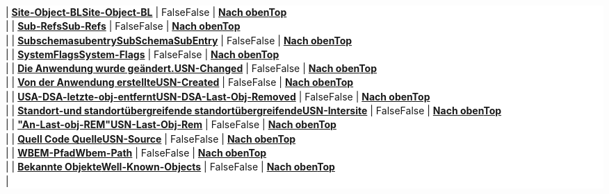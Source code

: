 | [<span data-ttu-id="d7808-326">**Site-Object-BL**</span><span class="sxs-lookup"><span data-stu-id="d7808-326">**Site-Object-BL**</span></span>](a-siteobjectbl.md)                                  | <span data-ttu-id="d7808-327">False</span><span class="sxs-lookup"><span data-stu-id="d7808-327">False</span></span>     | [<span data-ttu-id="d7808-328">**Nach oben**</span><span class="sxs-lookup"><span data-stu-id="d7808-328">**Top**</span></span>](c-top.md)<br/> |
| [<span data-ttu-id="d7808-329">**Sub-Refs**</span><span class="sxs-lookup"><span data-stu-id="d7808-329">**Sub-Refs**</span></span>](a-subrefs.md)                                             | <span data-ttu-id="d7808-330">False</span><span class="sxs-lookup"><span data-stu-id="d7808-330">False</span></span>     | [<span data-ttu-id="d7808-331">**Nach oben**</span><span class="sxs-lookup"><span data-stu-id="d7808-331">**Top**</span></span>](c-top.md)<br/> |
| [<span data-ttu-id="d7808-332">**Subschemasubentry**</span><span class="sxs-lookup"><span data-stu-id="d7808-332">**SubSchemaSubEntry**</span></span>](a-subschemasubentry.md)                          | <span data-ttu-id="d7808-333">False</span><span class="sxs-lookup"><span data-stu-id="d7808-333">False</span></span>     | [<span data-ttu-id="d7808-334">**Nach oben**</span><span class="sxs-lookup"><span data-stu-id="d7808-334">**Top**</span></span>](c-top.md)<br/> |
| [<span data-ttu-id="d7808-335">**SystemFlags**</span><span class="sxs-lookup"><span data-stu-id="d7808-335">**System-Flags**</span></span>](a-systemflags.md)                                     | <span data-ttu-id="d7808-336">False</span><span class="sxs-lookup"><span data-stu-id="d7808-336">False</span></span>     | [<span data-ttu-id="d7808-337">**Nach oben**</span><span class="sxs-lookup"><span data-stu-id="d7808-337">**Top**</span></span>](c-top.md)<br/> |
| [<span data-ttu-id="d7808-338">**Die Anwendung wurde geändert.**</span><span class="sxs-lookup"><span data-stu-id="d7808-338">**USN-Changed**</span></span>](a-usnchanged.md)                                       | <span data-ttu-id="d7808-339">False</span><span class="sxs-lookup"><span data-stu-id="d7808-339">False</span></span>     | [<span data-ttu-id="d7808-340">**Nach oben**</span><span class="sxs-lookup"><span data-stu-id="d7808-340">**Top**</span></span>](c-top.md)<br/> |
| [<span data-ttu-id="d7808-341">**Von der Anwendung erstellte**</span><span class="sxs-lookup"><span data-stu-id="d7808-341">**USN-Created**</span></span>](a-usncreated.md)                                       | <span data-ttu-id="d7808-342">False</span><span class="sxs-lookup"><span data-stu-id="d7808-342">False</span></span>     | [<span data-ttu-id="d7808-343">**Nach oben**</span><span class="sxs-lookup"><span data-stu-id="d7808-343">**Top**</span></span>](c-top.md)<br/> |
| [<span data-ttu-id="d7808-344">**USA-DSA-letzte-obj-entfernt**</span><span class="sxs-lookup"><span data-stu-id="d7808-344">**USN-DSA-Last-Obj-Removed**</span></span>](a-usndsalastobjremoved.md)                | <span data-ttu-id="d7808-345">False</span><span class="sxs-lookup"><span data-stu-id="d7808-345">False</span></span>     | [<span data-ttu-id="d7808-346">**Nach oben**</span><span class="sxs-lookup"><span data-stu-id="d7808-346">**Top**</span></span>](c-top.md)<br/> |
| [<span data-ttu-id="d7808-347">**Standort-und standortübergreifende standortübergreifende**</span><span class="sxs-lookup"><span data-stu-id="d7808-347">**USN-Intersite**</span></span>](a-usnintersite.md)                                   | <span data-ttu-id="d7808-348">False</span><span class="sxs-lookup"><span data-stu-id="d7808-348">False</span></span>     | [<span data-ttu-id="d7808-349">**Nach oben**</span><span class="sxs-lookup"><span data-stu-id="d7808-349">**Top**</span></span>](c-top.md)<br/> |
| [<span data-ttu-id="d7808-350">**"An-Last-obj-REM"**</span><span class="sxs-lookup"><span data-stu-id="d7808-350">**USN-Last-Obj-Rem**</span></span>](a-usnlastobjrem.md)                               | <span data-ttu-id="d7808-351">False</span><span class="sxs-lookup"><span data-stu-id="d7808-351">False</span></span>     | [<span data-ttu-id="d7808-352">**Nach oben**</span><span class="sxs-lookup"><span data-stu-id="d7808-352">**Top**</span></span>](c-top.md)<br/> |
| [<span data-ttu-id="d7808-353">**Quell Code Quelle**</span><span class="sxs-lookup"><span data-stu-id="d7808-353">**USN-Source**</span></span>](a-usnsource.md)                                         | <span data-ttu-id="d7808-354">False</span><span class="sxs-lookup"><span data-stu-id="d7808-354">False</span></span>     | [<span data-ttu-id="d7808-355">**Nach oben**</span><span class="sxs-lookup"><span data-stu-id="d7808-355">**Top**</span></span>](c-top.md)<br/> |
| [<span data-ttu-id="d7808-356">**WBEM-Pfad**</span><span class="sxs-lookup"><span data-stu-id="d7808-356">**Wbem-Path**</span></span>](a-wbempath.md)                                           | <span data-ttu-id="d7808-357">False</span><span class="sxs-lookup"><span data-stu-id="d7808-357">False</span></span>     | [<span data-ttu-id="d7808-358">**Nach oben**</span><span class="sxs-lookup"><span data-stu-id="d7808-358">**Top**</span></span>](c-top.md)<br/> |
| [<span data-ttu-id="d7808-359">**Bekannte Objekte**</span><span class="sxs-lookup"><span data-stu-id="d7808-359">**Well-Known-Objects**</span></span>](a-wellknownobjects.md)                          | <span data-ttu-id="d7808-360">False</span><span class="sxs-lookup"><span data-stu-id="d7808-360">False</span></span>     | [<span data-ttu-id="d7808-361">**Nach oben**</span><span class="sxs-lookup"><span data-stu-id="d7808-361">**Top**</span></span>](c-top.md)<br/> |